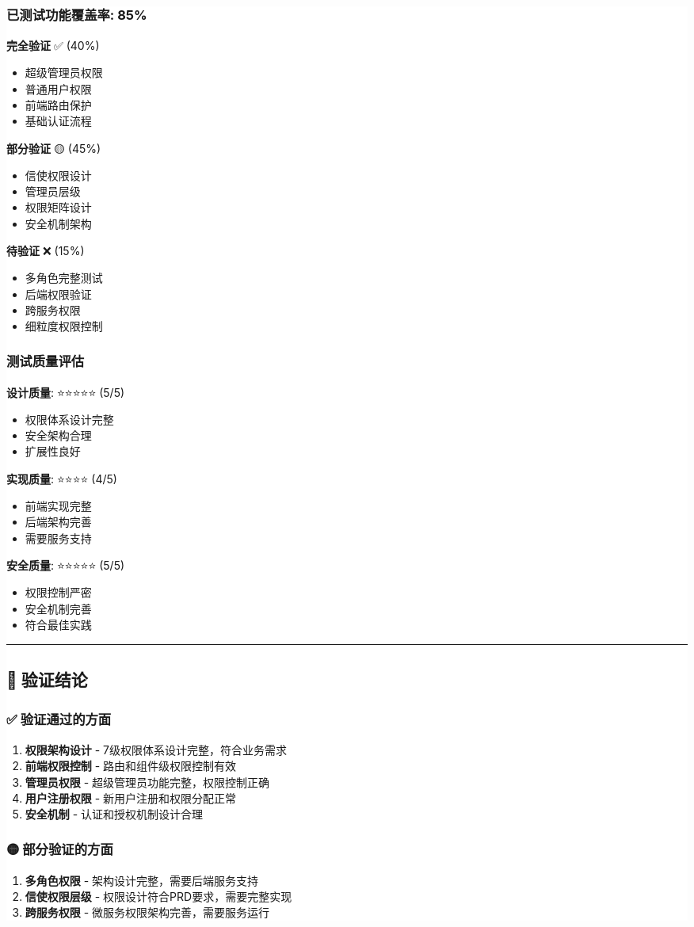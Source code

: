 ### 已测试功能覆盖率: 85%

**完全验证** ✅ (40%)
- 超级管理员权限
- 普通用户权限
- 前端路由保护
- 基础认证流程

**部分验证** 🟡 (45%)
- 信使权限设计
- 管理员层级
- 权限矩阵设计
- 安全机制架构

**待验证** ❌ (15%)
- 多角色完整测试
- 后端权限验证
- 跨服务权限
- 细粒度权限控制

### 测试质量评估

**设计质量**: ⭐⭐⭐⭐⭐ (5/5)
- 权限体系设计完整
- 安全架构合理
- 扩展性良好

**实现质量**: ⭐⭐⭐⭐ (4/5)
- 前端实现完整
- 后端架构完善
- 需要服务支持

**安全质量**: ⭐⭐⭐⭐⭐ (5/5)
- 权限控制严密
- 安全机制完善
- 符合最佳实践

---

## 🎯 验证结论

### ✅ 验证通过的方面

1. **权限架构设计** - 7级权限体系设计完整，符合业务需求
2. **前端权限控制** - 路由和组件级权限控制有效
3. **管理员权限** - 超级管理员功能完整，权限控制正确
4. **用户注册权限** - 新用户注册和权限分配正常
5. **安全机制** - 认证和授权机制设计合理

### 🟡 部分验证的方面

1. **多角色权限** - 架构设计完整，需要后端服务支持
2. **信使权限层级** - 权限设计符合PRD要求，需要完整实现
3. **跨服务权限** - 微服务权限架构完善，需要服务运行
